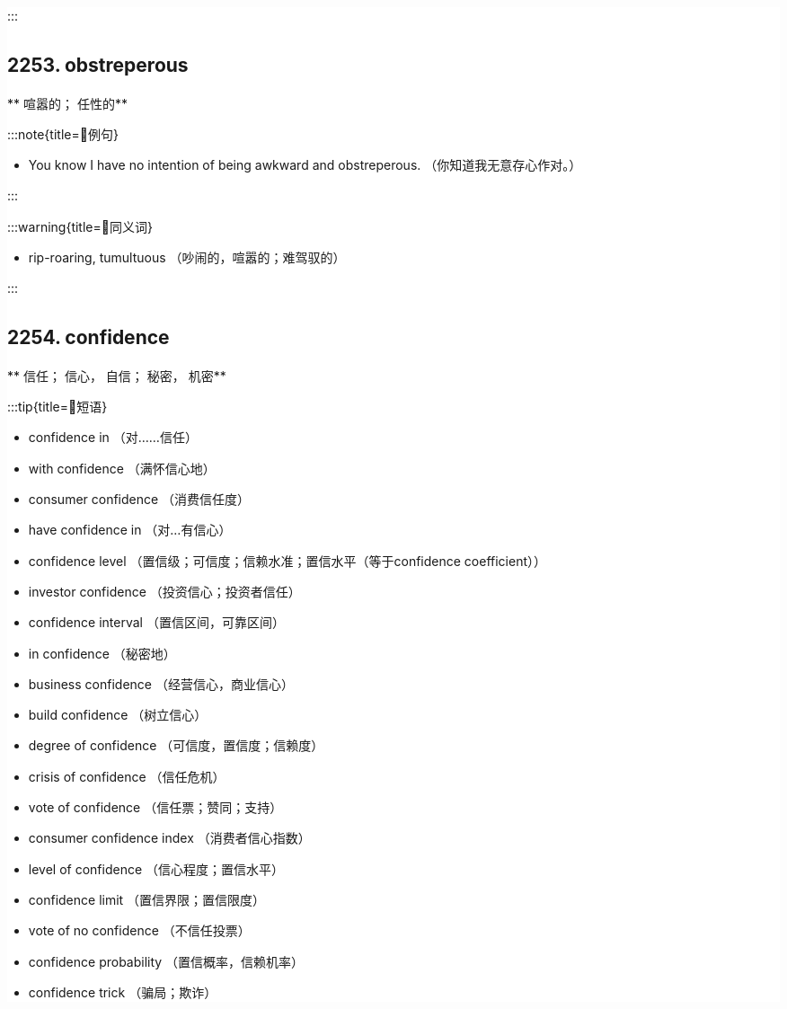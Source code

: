 :::


## 2253. obstreperous

** 喧嚣的； 任性的**

:::note{title=🎤例句}

- You know I have no intention of being awkward and obstreperous. （你知道我无意存心作对。）

:::

:::warning{title=🤔同义词}

- rip-roaring, tumultuous （吵闹的，喧嚣的；难驾驭的）

:::


## 2254. confidence

** 信任； 信心， 自信； 秘密， 机密**

:::tip{title=🤩短语}

- confidence in （对……信任）

- with confidence （满怀信心地）

- consumer confidence （消费信任度）

- have confidence in （对…有信心）

- confidence level （置信级；可信度；信赖水准；置信水平（等于confidence coefficient））

- investor confidence （投资信心；投资者信任）

- confidence interval （置信区间，可靠区间）

- in confidence （秘密地）

- business confidence （经营信心，商业信心）

- build confidence （树立信心）

- degree of confidence （可信度，置信度；信赖度）

- crisis of confidence （信任危机）

- vote of confidence （信任票；赞同；支持）

- consumer confidence index （消费者信心指数）

- level of confidence （信心程度；置信水平）

- confidence limit （置信界限；置信限度）

- vote of no confidence （不信任投票）

- confidence probability （置信概率，信赖机率）

- confidence trick （骗局；欺诈）
